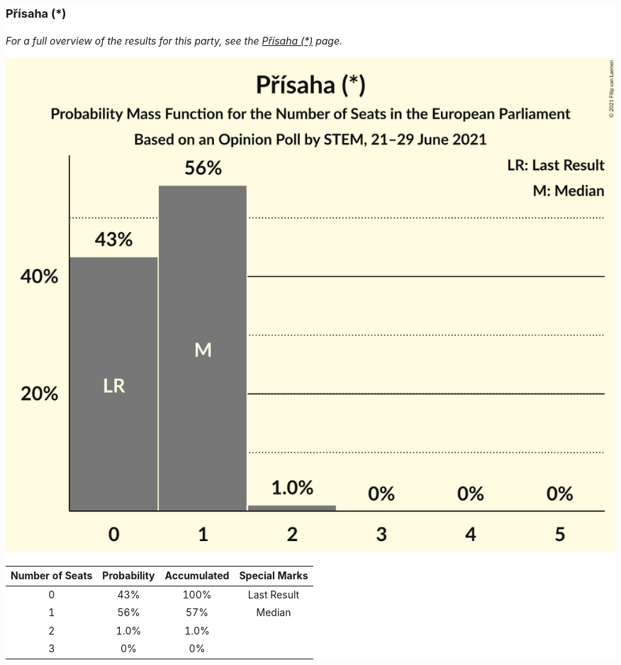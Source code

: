### Přísaha (*)

*For a full overview of the results for this party, see the [Přísaha (*)](party-přísaha.html) page.*

![Graph with seats probability mass function not yet produced](2021-06-29-STEM-seats-pmf-přísaha.png "Seats Probability Mass Function")

| Number of Seats | Probability | Accumulated | Special Marks |
|:---------------:|:-----------:|:-----------:|:-------------:|
| 0 | 43% | 100% | Last Result |
| 1 | 56% | 57% | Median |
| 2 | 1.0% | 1.0% |  |
| 3 | 0% | 0% |  |
